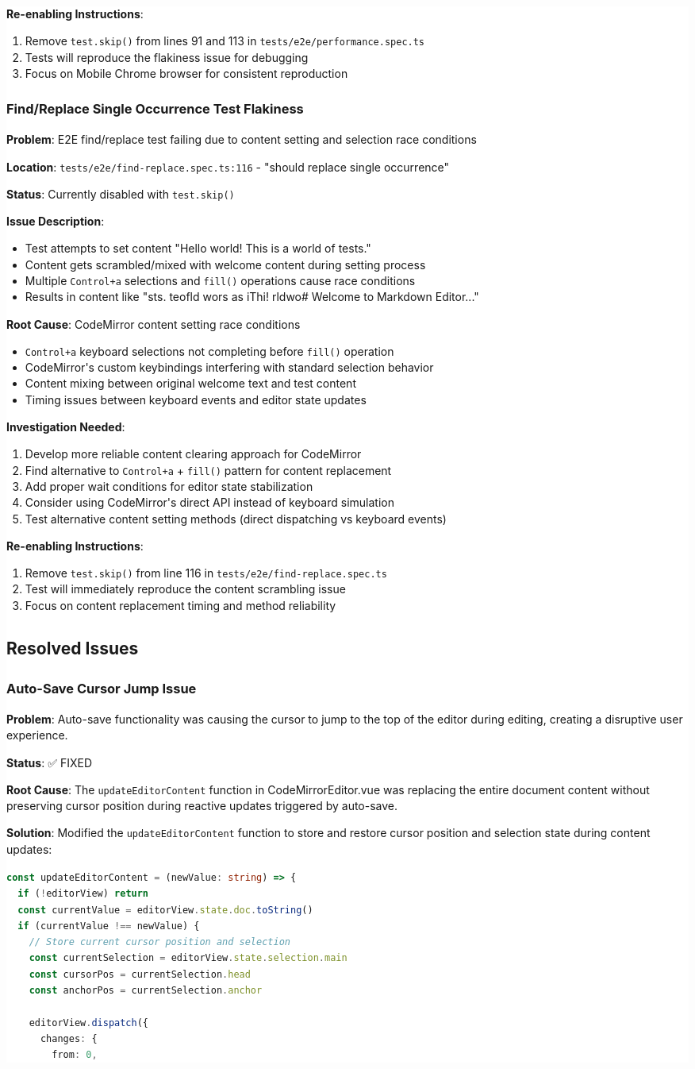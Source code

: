 **Re-enabling Instructions**:

1. Remove `test.skip()` from lines 91 and 113 in `tests/e2e/performance.spec.ts`
2. Tests will reproduce the flakiness issue for debugging
3. Focus on Mobile Chrome browser for consistent reproduction

### Find/Replace Single Occurrence Test Flakiness

**Problem**: E2E find/replace test failing due to content setting and selection race conditions

**Location**: `tests/e2e/find-replace.spec.ts:116` - "should replace single occurrence"

**Status**: Currently disabled with `test.skip()`

**Issue Description**:

- Test attempts to set content "Hello world! This is a world of tests."
- Content gets scrambled/mixed with welcome content during setting process
- Multiple `Control+a` selections and `fill()` operations cause race conditions
- Results in content like "sts. teofld wors as iThi! rldwo# Welcome to Markdown Editor..."

**Root Cause**: CodeMirror content setting race conditions

- `Control+a` keyboard selections not completing before `fill()` operation
- CodeMirror's custom keybindings interfering with standard selection behavior
- Content mixing between original welcome text and test content
- Timing issues between keyboard events and editor state updates

**Investigation Needed**:

1. Develop more reliable content clearing approach for CodeMirror
2. Find alternative to `Control+a` + `fill()` pattern for content replacement
3. Add proper wait conditions for editor state stabilization
4. Consider using CodeMirror's direct API instead of keyboard simulation
5. Test alternative content setting methods (direct dispatching vs keyboard events)

**Re-enabling Instructions**:

1. Remove `test.skip()` from line 116 in `tests/e2e/find-replace.spec.ts`
2. Test will immediately reproduce the content scrambling issue
3. Focus on content replacement timing and method reliability

## Resolved Issues

### Auto-Save Cursor Jump Issue

**Problem**: Auto-save functionality was causing the cursor to jump to the top of the editor during editing, creating a disruptive user experience.

**Status**: ✅ FIXED

**Root Cause**: The `updateEditorContent` function in CodeMirrorEditor.vue was replacing the entire document content without preserving cursor position during reactive updates triggered by auto-save.

**Solution**: Modified the `updateEditorContent` function to store and restore cursor position and selection state during content updates:

```typescript
const updateEditorContent = (newValue: string) => {
  if (!editorView) return
  const currentValue = editorView.state.doc.toString()
  if (currentValue !== newValue) {
    // Store current cursor position and selection
    const currentSelection = editorView.state.selection.main
    const cursorPos = currentSelection.head
    const anchorPos = currentSelection.anchor
    
    editorView.dispatch({
      changes: {
        from: 0,
```